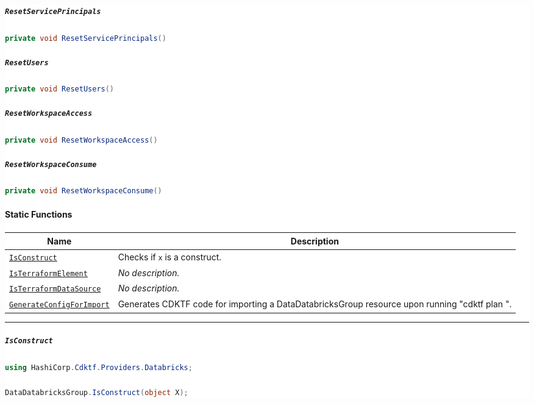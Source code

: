 ##### `ResetServicePrincipals` <a name="ResetServicePrincipals" id="@cdktf/provider-databricks.dataDatabricksGroup.DataDatabricksGroup.resetServicePrincipals"></a>

```csharp
private void ResetServicePrincipals()
```

##### `ResetUsers` <a name="ResetUsers" id="@cdktf/provider-databricks.dataDatabricksGroup.DataDatabricksGroup.resetUsers"></a>

```csharp
private void ResetUsers()
```

##### `ResetWorkspaceAccess` <a name="ResetWorkspaceAccess" id="@cdktf/provider-databricks.dataDatabricksGroup.DataDatabricksGroup.resetWorkspaceAccess"></a>

```csharp
private void ResetWorkspaceAccess()
```

##### `ResetWorkspaceConsume` <a name="ResetWorkspaceConsume" id="@cdktf/provider-databricks.dataDatabricksGroup.DataDatabricksGroup.resetWorkspaceConsume"></a>

```csharp
private void ResetWorkspaceConsume()
```

#### Static Functions <a name="Static Functions" id="Static Functions"></a>

| **Name** | **Description** |
| --- | --- |
| <code><a href="#@cdktf/provider-databricks.dataDatabricksGroup.DataDatabricksGroup.isConstruct">IsConstruct</a></code> | Checks if `x` is a construct. |
| <code><a href="#@cdktf/provider-databricks.dataDatabricksGroup.DataDatabricksGroup.isTerraformElement">IsTerraformElement</a></code> | *No description.* |
| <code><a href="#@cdktf/provider-databricks.dataDatabricksGroup.DataDatabricksGroup.isTerraformDataSource">IsTerraformDataSource</a></code> | *No description.* |
| <code><a href="#@cdktf/provider-databricks.dataDatabricksGroup.DataDatabricksGroup.generateConfigForImport">GenerateConfigForImport</a></code> | Generates CDKTF code for importing a DataDatabricksGroup resource upon running "cdktf plan <stack-name>". |

---

##### `IsConstruct` <a name="IsConstruct" id="@cdktf/provider-databricks.dataDatabricksGroup.DataDatabricksGroup.isConstruct"></a>

```csharp
using HashiCorp.Cdktf.Providers.Databricks;

DataDatabricksGroup.IsConstruct(object X);
```
